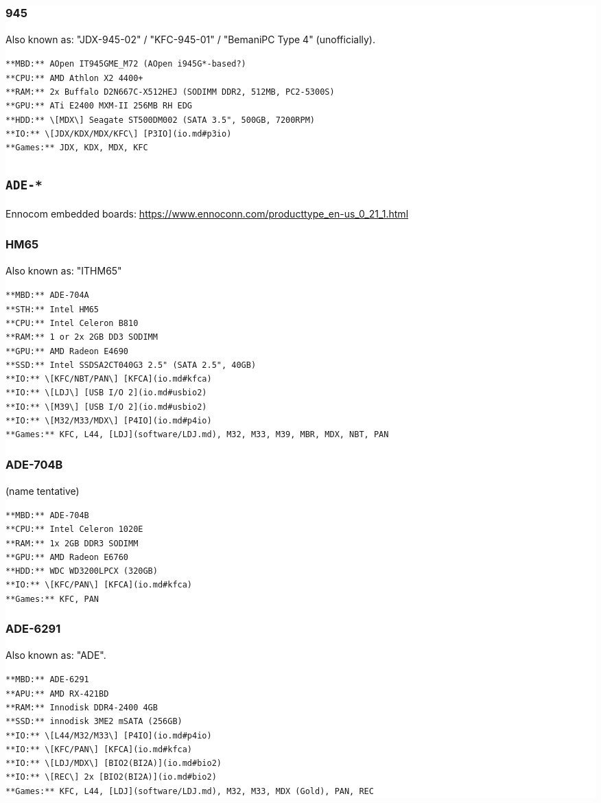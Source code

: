 ### 945

Also known as: "JDX-945-02" / "KFC-945-01" / "BemaniPC Type 4" (unofficially).

    **MBD:** AOpen IT945GME_M72 (AOpen i945G*-based?)  
    **CPU:** AMD Athlon X2 4400+  
    **RAM:** 2x Buffalo D2N667C-X512HEJ (SODIMM DDR2, 512MB, PC2-5300S)  
    **GPU:** ATi E2400 MXM-II 256MB RH EDG  
    **HDD:** \[MDX\] Seagate ST500DM002 (SATA 3.5", 500GB, 7200RPM)  
    **IO:** \[JDX/KDX/MDX/KFC\] [P3IO](io.md#p3io)  
    **Games:** JDX, KDX, MDX, KFC  

## `ADE-*`

Ennocom embedded boards: https://www.ennoconn.com/producttype_en-us_0_21_1.html
  
### HM65

Also known as: "ITHM65"

    **MBD:** ADE-704A  
    **STH:** Intel HM65  
    **CPU:** Intel Celeron B810  
    **RAM:** 1 or 2x 2GB DD3 SODIMM  
    **GPU:** AMD Radeon E4690  
    **SSD:** Intel SSDSA2CT040G3 2.5" (SATA 2.5", 40GB)  
    **IO:** \[KFC/NBT/PAN\] [KFCA](io.md#kfca)    
    **IO:** \[LDJ\] [USB I/O 2](io.md#usbio2)
    **IO:** \[M39\] [USB I/O 2](io.md#usbio2)  
    **IO:** \[M32/M33/MDX\] [P4IO](io.md#p4io)  
    **Games:** KFC, L44, [LDJ](software/LDJ.md), M32, M33, M39, MBR, MDX, NBT, PAN  

### ADE-704B

(name tentative)

    **MBD:** ADE-704B  
    **CPU:** Intel Celeron 1020E  
    **RAM:** 1x 2GB DDR3 SODIMM  
    **GPU:** AMD Radeon E6760  
    **HDD:** WDC WD3200LPCX (320GB)  
    **IO:** \[KFC/PAN\] [KFCA](io.md#kfca)   
    **Games:** KFC, PAN  
 
### ADE-6291

Also known as: "ADE".

    **MBD:** ADE-6291  
    **APU:** AMD RX-421BD  
    **RAM:** Innodisk DDR4-2400 4GB  
    **SSD:** innodisk 3ME2 mSATA (256GB)  
    **IO:** \[L44/M32/M33\] [P4IO](io.md#p4io)  
    **IO:** \[KFC/PAN\] [KFCA](io.md#kfca)    
    **IO:** \[LDJ/MDX\] [BIO2(BI2A)](io.md#bio2)  
    **IO:** \[REC\] 2x [BIO2(BI2A)](io.md#bio2)  
    **Games:** KFC, L44, [LDJ](software/LDJ.md), M32, M33, MDX (Gold), PAN, REC  

